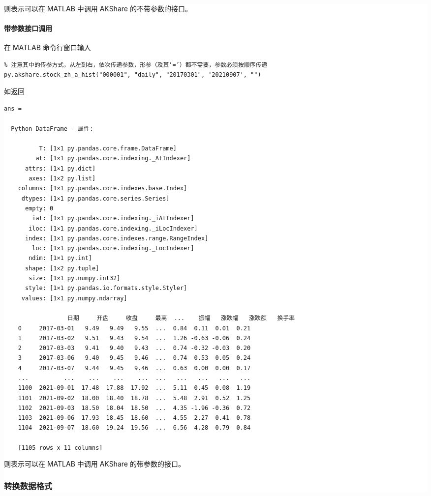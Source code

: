 则表示可以在 MATLAB 中调用 AKShare 的不带参数的接口。

#### 带参数接口调用

在 MATLAB 命令行窗口输入

```
% 注意其中的传参方式，从左到右，依次传递参数，形参（及其‘=’）都不需要，参数必须按顺序传递
py.akshare.stock_zh_a_hist("000001", "daily", "20170301", '20210907', "")
```

如返回

```
ans =

  Python DataFrame - 属性:

          T: [1×1 py.pandas.core.frame.DataFrame]
         at: [1×1 py.pandas.core.indexing._AtIndexer]
      attrs: [1×1 py.dict]
       axes: [1×2 py.list]
    columns: [1×1 py.pandas.core.indexes.base.Index]
     dtypes: [1×1 py.pandas.core.series.Series]
      empty: 0
        iat: [1×1 py.pandas.core.indexing._iAtIndexer]
       iloc: [1×1 py.pandas.core.indexing._iLocIndexer]
      index: [1×1 py.pandas.core.indexes.range.RangeIndex]
        loc: [1×1 py.pandas.core.indexing._LocIndexer]
       ndim: [1×1 py.int]
      shape: [1×2 py.tuple]
       size: [1×1 py.numpy.int32]
      style: [1×1 py.pandas.io.formats.style.Styler]
     values: [1×1 py.numpy.ndarray]

                  日期     开盘     收盘     最高  ...    振幅   涨跌幅   涨跌额   换手率
    0     2017-03-01   9.49   9.49   9.55  ...  0.84  0.11  0.01  0.21
    1     2017-03-02   9.51   9.43   9.54  ...  1.26 -0.63 -0.06  0.24
    2     2017-03-03   9.41   9.40   9.43  ...  0.74 -0.32 -0.03  0.20
    3     2017-03-06   9.40   9.45   9.46  ...  0.74  0.53  0.05  0.24
    4     2017-03-07   9.44   9.45   9.46  ...  0.63  0.00  0.00  0.17
    ...          ...    ...    ...    ...  ...   ...   ...   ...   ...
    1100  2021-09-01  17.48  17.88  17.92  ...  5.11  0.45  0.08  1.19
    1101  2021-09-02  18.00  18.40  18.78  ...  5.48  2.91  0.52  1.25
    1102  2021-09-03  18.50  18.04  18.50  ...  4.35 -1.96 -0.36  0.72
    1103  2021-09-06  17.93  18.45  18.60  ...  4.55  2.27  0.41  0.78
    1104  2021-09-07  18.60  19.24  19.56  ...  6.56  4.28  0.79  0.84

    [1105 rows x 11 columns]
```

则表示可以在 MATLAB 中调用 AKShare 的带参数的接口。

### 转换数据格式
